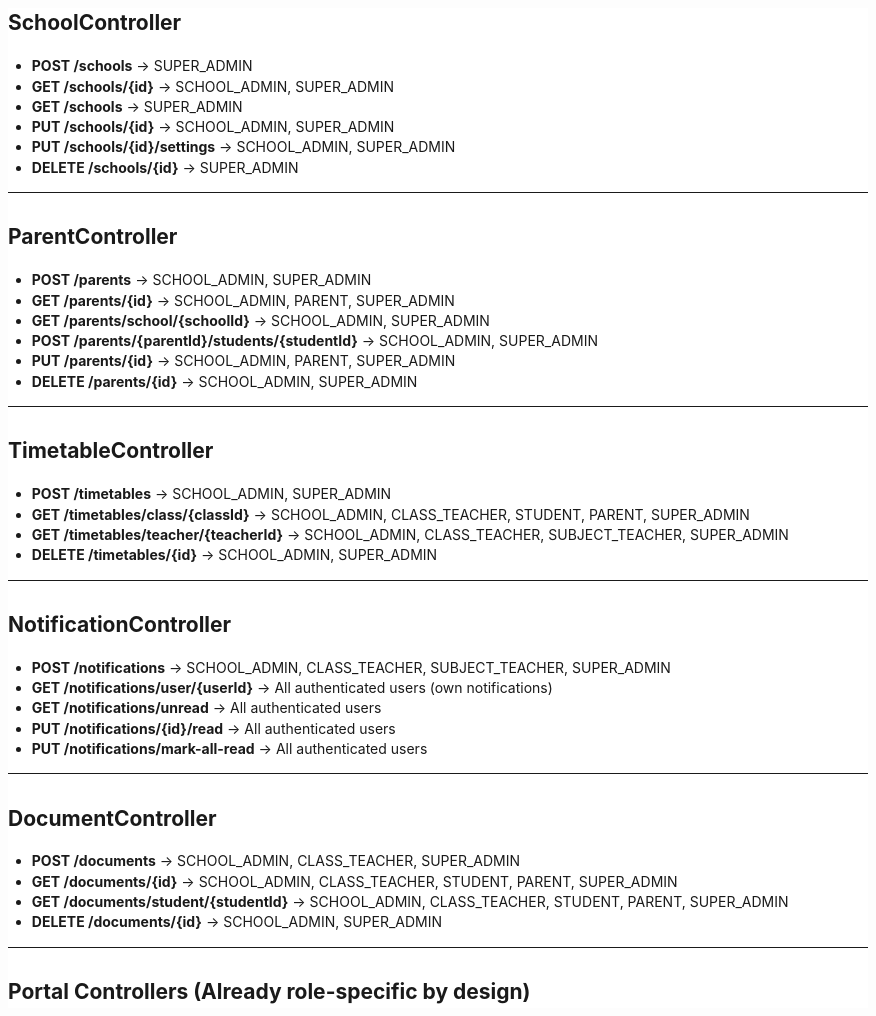 
## **SchoolController**
- **POST /schools** → SUPER_ADMIN
- **GET /schools/{id}** → SCHOOL_ADMIN, SUPER_ADMIN
- **GET /schools** → SUPER_ADMIN
- **PUT /schools/{id}** → SCHOOL_ADMIN, SUPER_ADMIN
- **PUT /schools/{id}/settings** → SCHOOL_ADMIN, SUPER_ADMIN
- **DELETE /schools/{id}** → SUPER_ADMIN

---

## **ParentController**
- **POST /parents** → SCHOOL_ADMIN, SUPER_ADMIN
- **GET /parents/{id}** → SCHOOL_ADMIN, PARENT, SUPER_ADMIN
- **GET /parents/school/{schoolId}** → SCHOOL_ADMIN, SUPER_ADMIN
- **POST /parents/{parentId}/students/{studentId}** → SCHOOL_ADMIN, SUPER_ADMIN
- **PUT /parents/{id}** → SCHOOL_ADMIN, PARENT, SUPER_ADMIN
- **DELETE /parents/{id}** → SCHOOL_ADMIN, SUPER_ADMIN

---

## **TimetableController**
- **POST /timetables** → SCHOOL_ADMIN, SUPER_ADMIN
- **GET /timetables/class/{classId}** → SCHOOL_ADMIN, CLASS_TEACHER, STUDENT, PARENT, SUPER_ADMIN
- **GET /timetables/teacher/{teacherId}** → SCHOOL_ADMIN, CLASS_TEACHER, SUBJECT_TEACHER, SUPER_ADMIN
- **DELETE /timetables/{id}** → SCHOOL_ADMIN, SUPER_ADMIN

---

## **NotificationController**
- **POST /notifications** → SCHOOL_ADMIN, CLASS_TEACHER, SUBJECT_TEACHER, SUPER_ADMIN
- **GET /notifications/user/{userId}** → All authenticated users (own notifications)
- **GET /notifications/unread** → All authenticated users
- **PUT /notifications/{id}/read** → All authenticated users
- **PUT /notifications/mark-all-read** → All authenticated users

---

## **DocumentController**
- **POST /documents** → SCHOOL_ADMIN, CLASS_TEACHER, SUPER_ADMIN
- **GET /documents/{id}** → SCHOOL_ADMIN, CLASS_TEACHER, STUDENT, PARENT, SUPER_ADMIN
- **GET /documents/student/{studentId}** → SCHOOL_ADMIN, CLASS_TEACHER, STUDENT, PARENT, SUPER_ADMIN
- **DELETE /documents/{id}** → SCHOOL_ADMIN, SUPER_ADMIN

---

## **Portal Controllers** (Already role-specific by design)
